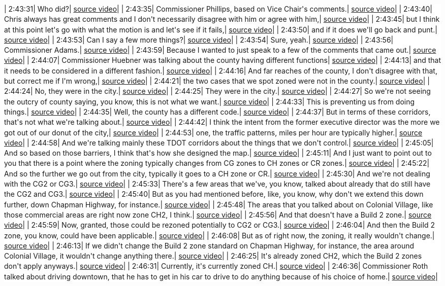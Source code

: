 | 2:43:31| Who did?| [source video](https://archive.org/details/planning-r-399-221006?start=9811)|
| 2:43:35| Commissioner Phillips, based on Vice Chair's comments.| [source video](https://archive.org/details/planning-r-399-221006?start=9815)|
| 2:43:40| Chris always has great comments and I don't necessarily disagree with him or agree with him,| [source video](https://archive.org/details/planning-r-399-221006?start=9820)|
| 2:43:45| but I think at this point let's go with what the motion is and let's see if it fails,| [source video](https://archive.org/details/planning-r-399-221006?start=9825)|
| 2:43:50| and if it does we'll go back and punt.| [source video](https://archive.org/details/planning-r-399-221006?start=9830)|
| 2:43:53| Can I say a few more things?| [source video](https://archive.org/details/planning-r-399-221006?start=9833)|
| 2:43:54| Sure, yeah.| [source video](https://archive.org/details/planning-r-399-221006?start=9834)|
| 2:43:56| Commissioner Adams.| [source video](https://archive.org/details/planning-r-399-221006?start=9836)|
| 2:43:59| Because I wanted to just speak to a few of the comments that came out.| [source video](https://archive.org/details/planning-r-399-221006?start=9839)|
| 2:44:07| Commissioner Huebner was talking about the county having different functions| [source video](https://archive.org/details/planning-r-399-221006?start=9847)|
| 2:44:13| and that it needs to be considered in a different fashion.| [source video](https://archive.org/details/planning-r-399-221006?start=9853)|
| 2:44:16| And far reaches of the county, I don't disagree with that, but correct me if I'm wrong,| [source video](https://archive.org/details/planning-r-399-221006?start=9856)|
| 2:44:21| the two cases that we spot zoned were not in the county.| [source video](https://archive.org/details/planning-r-399-221006?start=9861)|
| 2:44:24| No, they were in the city.| [source video](https://archive.org/details/planning-r-399-221006?start=9864)|
| 2:44:25| They were in the city.| [source video](https://archive.org/details/planning-r-399-221006?start=9865)|
| 2:44:27| So we're not seeing the outcry of county saying, you know, this is not what we want.| [source video](https://archive.org/details/planning-r-399-221006?start=9867)|
| 2:44:33| This is preventing us from doing things.| [source video](https://archive.org/details/planning-r-399-221006?start=9873)|
| 2:44:35| Well, the county has a different code.| [source video](https://archive.org/details/planning-r-399-221006?start=9875)|
| 2:44:37| But in terms of these corridors, that's not what we're talking about.| [source video](https://archive.org/details/planning-r-399-221006?start=9877)|
| 2:44:42| I think the intent from the former executive director was the more we got out of our donut of the city,| [source video](https://archive.org/details/planning-r-399-221006?start=9882)|
| 2:44:53| one, the traffic patterns, miles per hour are typically higher.| [source video](https://archive.org/details/planning-r-399-221006?start=9893)|
| 2:44:58| And we're talking mainly these TDOT corridors about the things that we don't control.| [source video](https://archive.org/details/planning-r-399-221006?start=9898)|
| 2:45:05| And so based on those barriers, I think that's how she designed the map.| [source video](https://archive.org/details/planning-r-399-221006?start=9905)|
| 2:45:11| And I just want to point out to you that there is a point where the zoning typically changes from CG zones to CH zones or CR zones.| [source video](https://archive.org/details/planning-r-399-221006?start=9911)|
| 2:45:22| And so the further we go out from the city, typically it goes to a CH zone or CR.| [source video](https://archive.org/details/planning-r-399-221006?start=9922)|
| 2:45:30| And we're not dealing with the CG2 or CG3.| [source video](https://archive.org/details/planning-r-399-221006?start=9930)|
| 2:45:33| There's a few areas that we've, you know, talked about already that do still have the CG2 and CG3.| [source video](https://archive.org/details/planning-r-399-221006?start=9933)|
| 2:45:40| But as you had mentioned before, like, you know, why don't we extend this down further, down Chapman Highway, for instance.| [source video](https://archive.org/details/planning-r-399-221006?start=9940)|
| 2:45:48| The areas that you talked about on Colonial Village, like those commercial areas are right now zone CH2, I think.| [source video](https://archive.org/details/planning-r-399-221006?start=9948)|
| 2:45:56| And that doesn't have a Build 2 zone.| [source video](https://archive.org/details/planning-r-399-221006?start=9956)|
| 2:45:59| Now, granted, those could be rezoned potentially to CG2 or CG3.| [source video](https://archive.org/details/planning-r-399-221006?start=9959)|
| 2:46:04| And then the Build 2 zone, you know, could have been applicable.| [source video](https://archive.org/details/planning-r-399-221006?start=9964)|
| 2:46:08| But as of right now, the zoning, it really wouldn't change.| [source video](https://archive.org/details/planning-r-399-221006?start=9968)|
| 2:46:13| If we didn't change the Build 2 zone standard on Chapman Highway, for instance, the area around Colonial Village, it wouldn't change anything there.| [source video](https://archive.org/details/planning-r-399-221006?start=9973)|
| 2:46:25| It's already zoned CH2, which the Build 2 zones don't apply anyways.| [source video](https://archive.org/details/planning-r-399-221006?start=9985)|
| 2:46:31| Currently, it's currently zoned CH.| [source video](https://archive.org/details/planning-r-399-221006?start=9991)|
| 2:46:36| Commissioner Roth talked about driving downtown, that he has to get in his car to drive to do anything because of his choice of home.| [source video](https://archive.org/details/planning-r-399-221006?start=9996)|